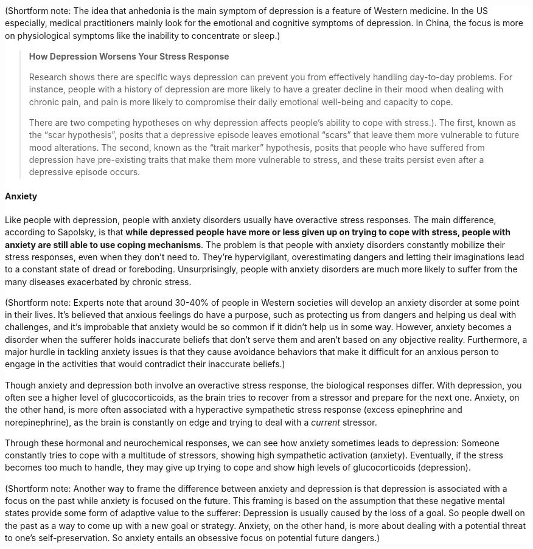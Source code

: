 (Shortform note: The idea that anhedonia is the main symptom of depression is a feature of Western medicine. In the US especially, medical practitioners mainly look for the emotional and cognitive symptoms of depression. In China, the focus is more on physiological symptoms like the inability to concentrate or sleep.)

> **How Depression Worsens Your Stress Response**
> 
> Research shows there are specific ways depression can prevent you from effectively handling day-to-day problems. For instance, people with a history of depression are more likely to have a greater decline in their mood when dealing with chronic pain, and pain is more likely to compromise their daily emotional well-being and capacity to cope.
> 
> There are two competing hypotheses on why depression affects people’s ability to cope with stress.). The first, known as the “scar hypothesis”, posits that a depressive episode leaves emotional “scars” that leave them more vulnerable to future mood alterations. The second, known as the “trait marker” hypothesis, posits that people who have suffered from depression have pre-existing traits that make them more vulnerable to stress, and these traits persist even after a depressive episode occurs.

#### Anxiety

Like people with depression, people with anxiety disorders usually have overactive stress responses. The main difference, according to Sapolsky, is that **while depressed people have more or less given up on trying to cope with stress, people with anxiety are still able to use coping mechanisms**. The problem is that people with anxiety disorders constantly mobilize their stress responses, even when they don’t need to. They’re hypervigilant, overestimating dangers and letting their imaginations lead to a constant state of dread or foreboding. Unsurprisingly, people with anxiety disorders are much more likely to suffer from the many diseases exacerbated by chronic stress.

(Shortform note: Experts note that around 30-40% of people in Western societies will develop an anxiety disorder at some point in their lives. It’s believed that anxious feelings do have a purpose, such as protecting us from dangers and helping us deal with challenges, and it’s improbable that anxiety would be so common if it didn’t help us in some way. However, anxiety becomes a disorder when the sufferer holds inaccurate beliefs that don’t serve them and aren’t based on any objective reality. Furthermore, a major hurdle in tackling anxiety issues is that they cause avoidance behaviors that make it difficult for an anxious person to engage in the activities that would contradict their inaccurate beliefs.)

Though anxiety and depression both involve an overactive stress response, the biological responses differ. With depression, you often see a higher level of glucocorticoids, as the brain tries to recover from a stressor and prepare for the next one. Anxiety, on the other hand, is more often associated with a hyperactive sympathetic stress response (excess epinephrine and norepinephrine), as the brain is constantly on edge and trying to deal with a _current_ stressor.

Through these hormonal and neurochemical responses, we can see how anxiety sometimes leads to depression: Someone constantly tries to cope with a multitude of stressors, showing high sympathetic activation (anxiety). Eventually, if the stress becomes too much to handle, they may give up trying to cope and show high levels of glucocorticoids (depression).

(Shortform note: Another way to frame the difference between anxiety and depression is that depression is associated with a focus on the past while anxiety is focused on the future. This framing is based on the assumption that these negative mental states provide some form of adaptive value to the sufferer: Depression is usually caused by the loss of a goal. So people dwell on the past as a way to come up with a new goal or strategy. Anxiety, on the other hand, is more about dealing with a potential threat to one’s self-preservation. So anxiety entails an obsessive focus on potential future dangers.)
